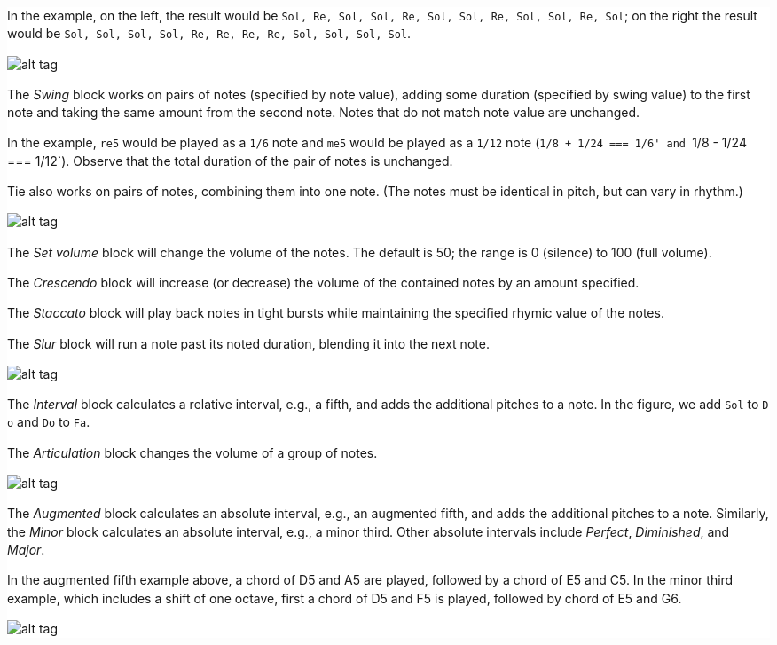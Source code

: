In the example, on the left, the result would be `Sol, Re, Sol, Sol, Re, Sol, Sol, Re, Sol, Sol, Re, Sol`; on the right the result would be
`Sol, Sol, Sol, Sol, Re, Re, Re, Re, Sol, Sol, Sol, Sol`.

![alt tag](./transform7.svg " ")

The _Swing_ block works on pairs of notes (specified by note value),
adding some duration (specified by swing value) to the first note and
taking the same amount from the second note. Notes that do not match
note value are unchanged.

In the example, `re5` would be played as a `1/6` note and `me5` would
be played as a `1/12` note (`1/8 + 1/24 === 1/6' and `1/8 - 1/24 ===
1/12`). Observe that the total duration of the pair of notes is
unchanged.

Tie also works on pairs of notes, combining them into one note. (The
notes must be identical in pitch, but can vary in rhythm.)

![alt tag](./transform8.svg " ")

The _Set volume_ block will change the volume of the notes. The
default is 50; the range is 0 (silence) to 100 (full volume).

The _Crescendo_ block will increase (or decrease) the volume of the
contained notes by an amount specified.

The _Staccato_ block will play back notes in tight bursts while
maintaining the specified rhymic value of the notes.

The _Slur_ block will run a note past its noted duration, blending
it into the next note.

![alt tag](./transform9.svg " ")

The _Interval_ block calculates a relative interval, e.g., a fifth, and adds
the additional pitches to a note. In the figure, we add `Sol` to `Do` and
`Do` to `Fa`.

The _Articulation_ block changes the volume of a group of notes.

![alt tag](./transform14.svg " ")

The _Augmented_ block calculates an absolute interval, e.g., an
augmented fifth, and adds the additional pitches to a note. Similarly,
the _Minor_ block calculates an absolute interval, e.g., a minor
third. Other absolute intervals include _Perfect_, _Diminished_, and
_Major_.

In the augmented fifth example above, a chord of D5 and A5 are played,
followed by a chord of E5 and C5. In the minor third example, which
includes a shift of one octave, first a chord of D5 and F5 is played,
followed by chord of E5 and G6.

![alt tag](./transform13.svg " ")

